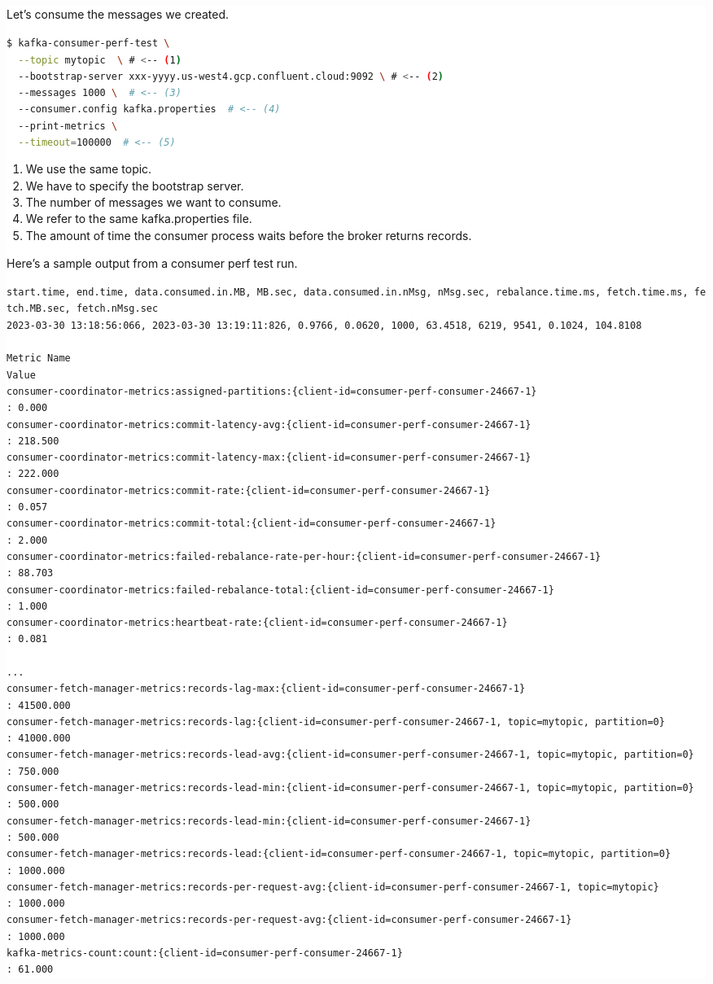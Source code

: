 Let’s consume the messages we created.

```bash
$ kafka-consumer-perf-test \
  --topic mytopic  \ # <-- (1)
  --bootstrap-server xxx-yyyy.us-west4.gcp.confluent.cloud:9092 \ # <-- (2)
  --messages 1000 \  # <-- (3)
  --consumer.config kafka.properties  # <-- (4)
  --print-metrics \
  --timeout=100000  # <-- (5)
```

1. We use the same topic.
2. We have to specify the bootstrap server.
3. The number of messages we want to consume.
4. We refer to the same kafka.properties file.
5. The amount of time the consumer process waits before the broker returns records.

Here’s a sample output from a consumer perf test run.

```
start.time, end.time, data.consumed.in.MB, MB.sec, data.consumed.in.nMsg, nMsg.sec, rebalance.time.ms, fetch.time.ms, fetch.MB.sec, fetch.nMsg.sec
2023-03-30 13:18:56:066, 2023-03-30 13:19:11:826, 0.9766, 0.0620, 1000, 63.4518, 6219, 9541, 0.1024, 104.8108

Metric Name                                                                                                                    Value
consumer-coordinator-metrics:assigned-partitions:{client-id=consumer-perf-consumer-24667-1}                                  : 0.000
consumer-coordinator-metrics:commit-latency-avg:{client-id=consumer-perf-consumer-24667-1}                                   : 218.500
consumer-coordinator-metrics:commit-latency-max:{client-id=consumer-perf-consumer-24667-1}                                   : 222.000
consumer-coordinator-metrics:commit-rate:{client-id=consumer-perf-consumer-24667-1}                                          : 0.057
consumer-coordinator-metrics:commit-total:{client-id=consumer-perf-consumer-24667-1}                                         : 2.000
consumer-coordinator-metrics:failed-rebalance-rate-per-hour:{client-id=consumer-perf-consumer-24667-1}                       : 88.703
consumer-coordinator-metrics:failed-rebalance-total:{client-id=consumer-perf-consumer-24667-1}                               : 1.000
consumer-coordinator-metrics:heartbeat-rate:{client-id=consumer-perf-consumer-24667-1}                                       : 0.081

...
consumer-fetch-manager-metrics:records-lag-max:{client-id=consumer-perf-consumer-24667-1}                                    : 41500.000
consumer-fetch-manager-metrics:records-lag:{client-id=consumer-perf-consumer-24667-1, topic=mytopic, partition=0}            : 41000.000
consumer-fetch-manager-metrics:records-lead-avg:{client-id=consumer-perf-consumer-24667-1, topic=mytopic, partition=0}       : 750.000
consumer-fetch-manager-metrics:records-lead-min:{client-id=consumer-perf-consumer-24667-1, topic=mytopic, partition=0}       : 500.000
consumer-fetch-manager-metrics:records-lead-min:{client-id=consumer-perf-consumer-24667-1}                                   : 500.000
consumer-fetch-manager-metrics:records-lead:{client-id=consumer-perf-consumer-24667-1, topic=mytopic, partition=0}           : 1000.000
consumer-fetch-manager-metrics:records-per-request-avg:{client-id=consumer-perf-consumer-24667-1, topic=mytopic}             : 1000.000
consumer-fetch-manager-metrics:records-per-request-avg:{client-id=consumer-perf-consumer-24667-1}                            : 1000.000
kafka-metrics-count:count:{client-id=consumer-perf-consumer-24667-1}                                                         : 61.000
```
